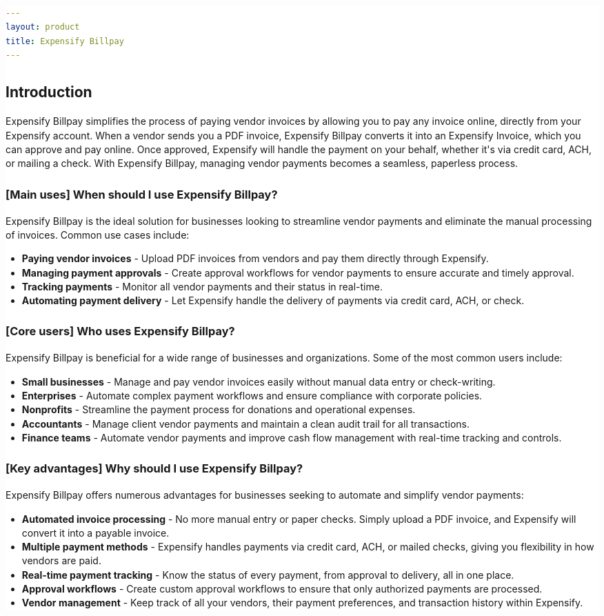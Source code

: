 ```yaml
---
layout: product
title: Expensify Billpay
---
```

## Introduction
Expensify Billpay simplifies the process of paying vendor invoices by allowing you to pay any invoice online, directly from your Expensify account. When a vendor sends you a PDF invoice, Expensify Billpay converts it into an Expensify Invoice, which you can approve and pay online. Once approved, Expensify will handle the payment on your behalf, whether it's via credit card, ACH, or mailing a check. With Expensify Billpay, managing vendor payments becomes a seamless, paperless process.

### [Main uses] When should I use Expensify Billpay?
Expensify Billpay is the ideal solution for businesses looking to streamline vendor payments and eliminate the manual processing of invoices. Common use cases include:
* **Paying vendor invoices** - Upload PDF invoices from vendors and pay them directly through Expensify.
* **Managing payment approvals** - Create approval workflows for vendor payments to ensure accurate and timely approval.
* **Tracking payments** - Monitor all vendor payments and their status in real-time.
* **Automating payment delivery** - Let Expensify handle the delivery of payments via credit card, ACH, or check.

### [Core users] Who uses Expensify Billpay?
Expensify Billpay is beneficial for a wide range of businesses and organizations. Some of the most common users include:
* **Small businesses** - Manage and pay vendor invoices easily without manual data entry or check-writing.
* **Enterprises** - Automate complex payment workflows and ensure compliance with corporate policies.
* **Nonprofits** - Streamline the payment process for donations and operational expenses.
* **Accountants** - Manage client vendor payments and maintain a clean audit trail for all transactions.
* **Finance teams** - Automate vendor payments and improve cash flow management with real-time tracking and controls.

### [Key advantages] Why should I use Expensify Billpay?
Expensify Billpay offers numerous advantages for businesses seeking to automate and simplify vendor payments:
* **Automated invoice processing** - No more manual entry or paper checks. Simply upload a PDF invoice, and Expensify will convert it into a payable invoice.
* **Multiple payment methods** - Expensify handles payments via credit card, ACH, or mailed checks, giving you flexibility in how vendors are paid.
* **Real-time payment tracking** - Know the status of every payment, from approval to delivery, all in one place.
* **Approval workflows** - Create custom approval workflows to ensure that only authorized payments are processed.
* **Vendor management** - Keep track of all your vendors, their payment preferences, and transaction history within Expensify.

